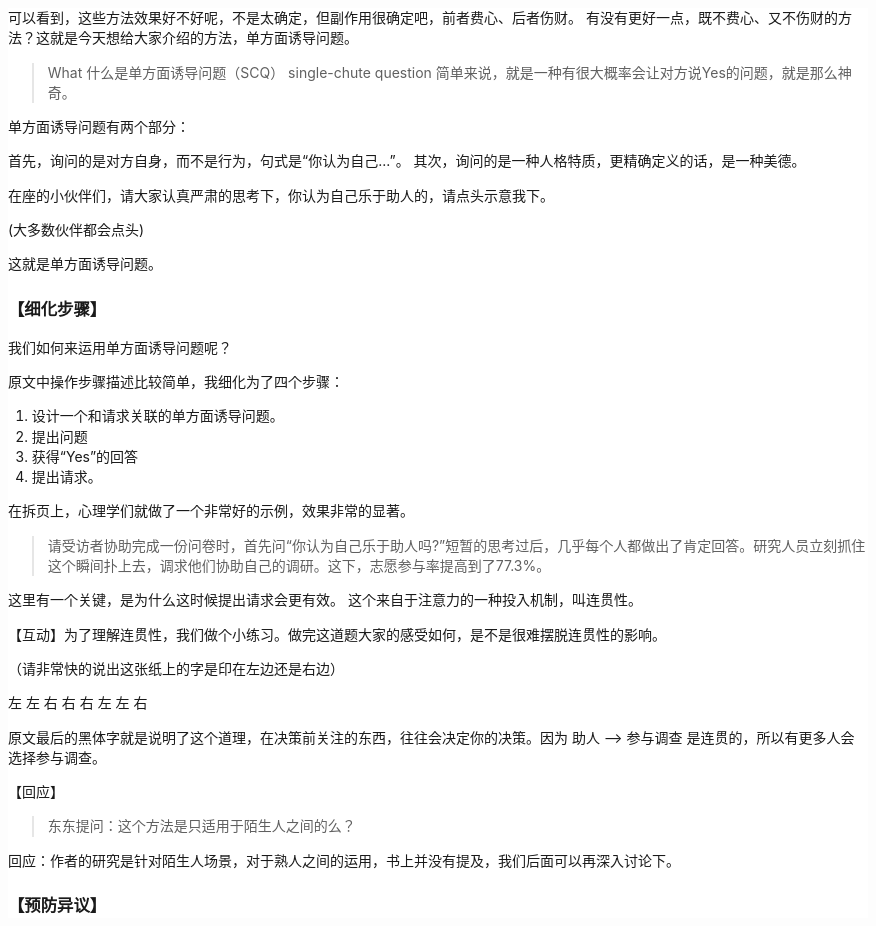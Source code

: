 可以看到，这些方法效果好不好呢，不是太确定，但副作用很确定吧，前者费心、后者伤财。
有没有更好一点，既不费心、又不伤财的方法？这就是今天想给大家介绍的方法，单方面诱导问题。
 
> What 什么是单方面诱导问题（SCQ） single-chute question
简单来说，就是一种有很大概率会让对方说Yes的问题，就是那么神奇。

单方面诱导问题有两个部分：

首先，询问的是对方自身，而不是行为，句式是“你认为自己...”。
其次，询问的是一种人格特质，更精确定义的话，是一种美德。

在座的小伙伴们，请大家认真严肃的思考下，你认为自己乐于助人的，请点头示意我下。

(大多数伙伴都会点头)

这就是单方面诱导问题。

### 【细化步骤】

我们如何来运用单方面诱导问题呢？

原文中操作步骤描述比较简单，我细化为了四个步骤：

1. 设计一个和请求关联的单方面诱导问题。
2. 提出问题
3. 获得“Yes”的回答
4. 提出请求。

在拆页上，心理学们就做了一个非常好的示例，效果非常的显著。

> 请受访者协助完成一份问卷时，首先问“你认为自己乐于助人吗?”短暂的思考过后，几乎每个人都做出了肯定回答。研究人员立刻抓住这个瞬间扑上去，调求他们协助自己的调研。这下，志愿参与率提高到了77.3%。

这里有一个关键，是为什么这时候提出请求会更有效。
这个来自于注意力的一种投入机制，叫连贯性。

【互动】为了理解连贯性，我们做个小练习。做完这道题大家的感受如何，是不是很难摆脱连贯性的影响。

（请非常快的说出这张纸上的字是印在左边还是右边）

左
	左
右
右
	右
	左
左
	右

 
原文最后的黑体字就是说明了这个道理，在决策前关注的东西，往往会决定你的决策。因为 助人 --> 参与调查 是连贯的，所以有更多人会选择参与调查。

【回应】

> 东东提问：这个方法是只适用于陌生人之间的么？

回应：作者的研究是针对陌生人场景，对于熟人之间的运用，书上并没有提及，我们后面可以再深入讨论下。

### 【预防异议】
